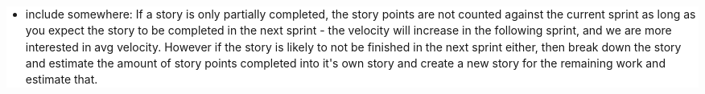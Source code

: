 * include somewhere: If a story is only partially completed, the story points are not counted against the current sprint as long as you expect the story to be completed in the next sprint - the velocity will increase in the following sprint, and we are more interested in avg velocity. However if the story is likely to not be finished in the next sprint either, then break down the story and estimate the amount of story points completed into it's own story and create a new story for the remaining work and estimate that.
